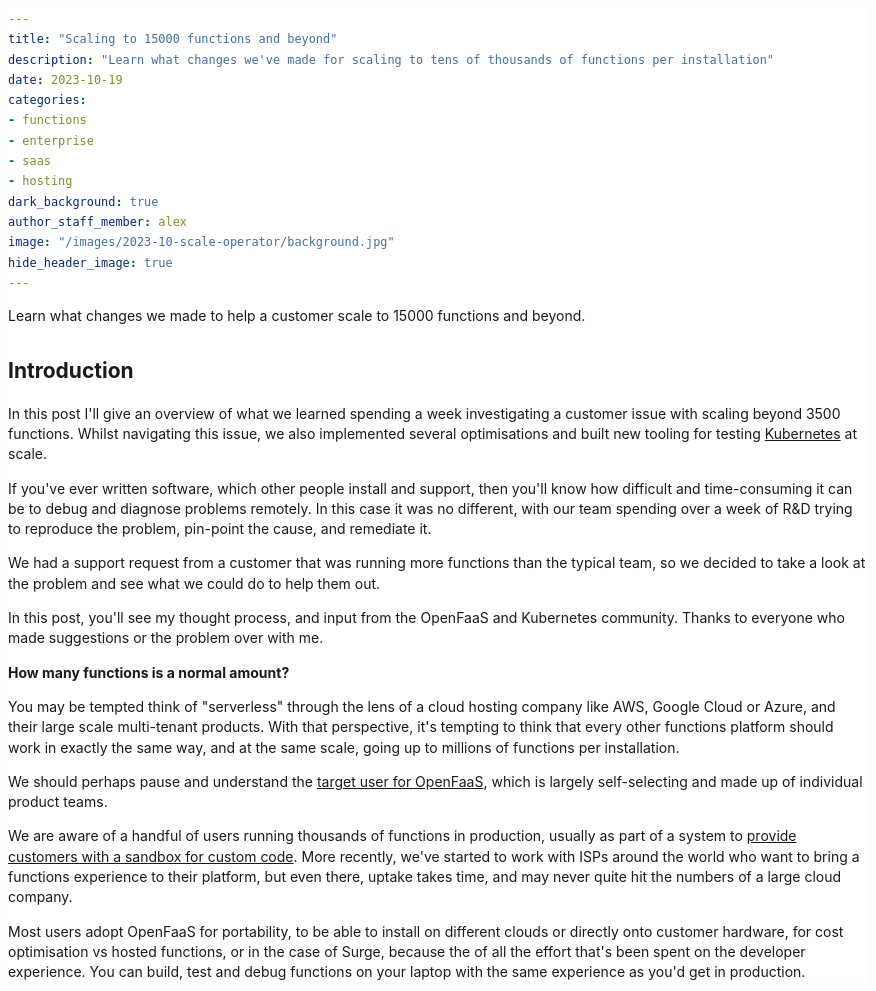 ```yaml
---
title: "Scaling to 15000 functions and beyond"
description: "Learn what changes we've made for scaling to tens of thousands of functions per installation"
date: 2023-10-19
categories:
- functions
- enterprise
- saas
- hosting
dark_background: true
author_staff_member: alex
image: "/images/2023-10-scale-operator/background.jpg"
hide_header_image: true
---
```


Learn what changes we made to help a customer scale to 15000 functions and beyond.

## Introduction

In this post I'll give an overview of what we learned spending a week investigating a customer issue with scaling beyond 3500 functions. Whilst navigating this issue, we also implemented several optimisations and built new tooling for testing [Kubernetes](https://kubernetes.io/docs) at scale.

If you've ever written software, which other people install and support, then you'll know how difficult and time-consuming it can be to debug and diagnose problems remotely. In this case it was no different, with our team spending over a week of R&D trying to reproduce the problem, pin-point the cause, and remediate it.

We had a support request from a customer that was running more functions than the typical team, so we decided to take a look at the problem and see what we could do to help them out.

In this post, you'll see my thought process, and input from the OpenFaaS and Kubernetes community. Thanks to everyone who made suggestions or the problem over with me.

**How many functions is a normal amount?**

You may be tempted think of "serverless" through the lens of a cloud hosting company like AWS, Google Cloud or Azure, and their large scale multi-tenant products. With that perspective, it's tempting to think that every other functions platform should work in exactly the same way, and at the same scale, going up to millions of functions per installation.

We should perhaps pause and understand the [target user for OpenFaaS](https://github.com/openfaas/faas/blob/master/ADOPTERS.md), which is largely self-selecting and made up of individual product teams.

We are aware of a handful of users running thousands of functions in production, usually as part of a system to [provide customers with a sandbox for custom code](https://www.openfaas.com/blog/build-a-multi-tenant-functions-platform/). More recently, we've started to work with ISPs around the world who want to bring a functions experience to their platform, but even there, uptake takes time, and may never quite hit the numbers of a large cloud company.

Most users adopt OpenFaaS for portability, to be able to install on different clouds or directly onto customer hardware, for cost optimisation vs hosted functions, or in the case of Surge, because the of all the effort that's been spent on the developer experience. You can build, test and debug functions on your laptop with the same experience as you'd get in production.
